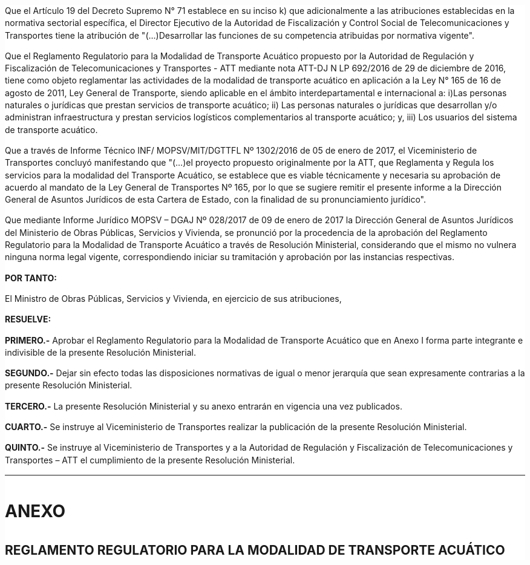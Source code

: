 Que el Artículo 19 del Decreto Supremo N° 71 establece en su inciso k) que adicionalmente a las atribuciones establecidas en la normativa sectorial específica, el Director Ejecutivo de la Autoridad de Fiscalización y Control Social de Telecomunicaciones y Transportes tiene la atribución de "(...)Desarrollar las funciones de su competencia atribuidas por normativa vigente".  

Que el Reglamento Regulatorio para la Modalidad de Transporte Acuático propuesto por la Autoridad de Regulación y Fiscalización de Telecomunicaciones y Transportes - ATT mediante nota ATT-DJ N LP 692/2016 de 29 de diciembre de 2016, tiene como objeto reglamentar las actividades de la modalidad de transporte acuático en aplicación a la Ley N° 165 de 16 de agosto de 2011, Ley General de Transporte, siendo aplicable en el ámbito interdepartamental e internacional a: i)Las personas naturales o jurídicas que prestan servicios de transporte acuático; ii) Las personas naturales o jurídicas que desarrollan y/o administran infraestructura y prestan servicios logísticos complementarios al transporte acuático; y, iii) Los usuarios del sistema de transporte acuático.  

Que a través de Informe Técnico INF/ MOPSV/MIT/DGTTFL Nº 1302/2016 de 05 de enero de 2017, el Viceministerio de Transportes concluyó manifestando que "(...)el proyecto propuesto originalmente por la ATT, que Reglamenta y Regula los servicios para la modalidad del Transporte Acuático, se establece que es viable técnicamente y necesaria su aprobación de acuerdo al mandato de la Ley General de Transportes Nº 165, por lo que se sugiere remitir el presente informe a la Dirección General de Asuntos Jurídicos de esta Cartera de Estado, con la finalidad de su pronunciamiento jurídico".  

Que mediante Informe Jurídico MOPSV – DGAJ Nº 028/2017 de 09 de enero de 2017 la Dirección General de Asuntos Jurídicos del Ministerio de Obras Públicas, Servicios y Vivienda, se pronunció por la procedencia de la aprobación del Reglamento Regulatorio para la Modalidad de Transporte Acuático a través de Resolución Ministerial, considerando que el mismo no vulnera ninguna norma legal vigente, correspondiendo iniciar su tramitación y aprobación por las instancias respectivas.  

**POR TANTO:**  

El Ministro de Obras Públicas, Servicios y Vivienda, en ejercicio de sus atribuciones,  

**RESUELVE:**  

**PRIMERO.-** Aprobar el Reglamento Regulatorio para la Modalidad de Transporte Acuático que en Anexo I forma parte integrante e indivisible de la presente Resolución Ministerial.  

**SEGUNDO.-** Dejar sin efecto todas las disposiciones normativas de igual o menor jerarquía que sean expresamente contrarias a la presente Resolución Ministerial.  

**TERCERO.-** La presente Resolución Ministerial y su anexo entrarán en vigencia una vez publicados.  

**CUARTO.-** Se instruye al Viceministerio de Transportes realizar la publicación de la presente Resolución Ministerial.  

**QUINTO.-** Se instruye al Viceministerio de Transportes y a la Autoridad de Regulación y Fiscalización de Telecomunicaciones y Transportes – ATT el cumplimiento de la presente Resolución Ministerial.  


---

# ANEXO  

## REGLAMENTO REGULATORIO PARA LA MODALIDAD DE TRANSPORTE ACUÁTICO  
